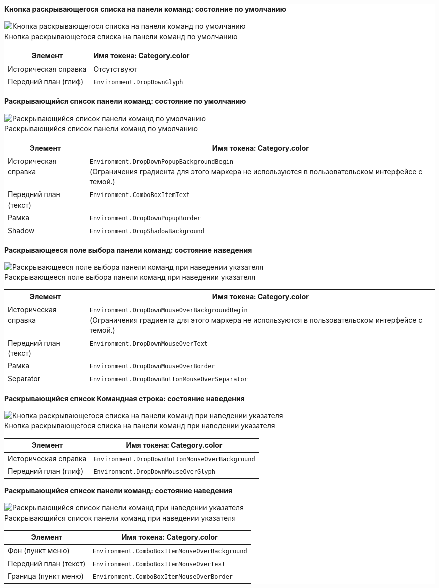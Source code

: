 **Кнопка раскрывающегося списка на панели команд: состояние по умолчанию**

![Кнопка раскрывающегося списка на панели команд по умолчанию](../../extensibility/ux-guidelines/media/0303-044_dropdownbutton.png "0303 — 044_DropdownButton")<br />Кнопка раскрывающегося списка на панели команд по умолчанию

| Элемент | Имя токена: Category.color |
| --- | --- |
| Историческая справка | Отсутствуют |
| Передний план (глиф) | `Environment.DropDownGlyph` |

**Раскрывающийся список панели команд: состояние по умолчанию**

![Раскрывающийся список панели команд по умолчанию](../../extensibility/ux-guidelines/media/0303-045_dropdownlist.png "0303 — 045_DropdownList")<br />Раскрывающийся список панели команд по умолчанию

| Элемент | Имя токена: Category.color |
| --- | --- |
| Историческая справка | `Environment.DropDownPopupBackgroundBegin`<br />(Ограничения градиента для этого маркера не используются в пользовательском интерфейсе с темой.) |
| Передний план (текст) | `Environment.ComboBoxItemText` |
| Рамка | `Environment.DropDownPopupBorder` |
| Shadow | `Environment.DropShadowBackground` |

**Раскрывающееся поле выбора панели команд: состояние наведения**

![Раскрывающееся поле выбора панели команд при наведении указателя](../../extensibility/ux-guidelines/media/0303-046_dropdownselectionfieldhover.png "0303 — 046_DropdownSelectionFieldHover")<br />Раскрывающееся поле выбора панели команд при наведении указателя

| Элемент | Имя токена: Category.color |
| --- | --- |
| Историческая справка | `Environment.DropDownMouseOverBackgroundBegin`<br />(Ограничения градиента для этого маркера не используются в пользовательском интерфейсе с темой.) |
| Передний план (текст) | `Environment.DropDownMouseOverText` |
| Рамка | `Environment.DropDownMouseOverBorder` |
| Separator | `Environment.DropDownButtonMouseOverSeparator` |

**Раскрывающийся список Командная строка: состояние наведения**

![Кнопка раскрывающегося списка на панели команд при наведении указателя](../../extensibility/ux-guidelines/media/0303-047_dropdownbuttonhover.png "0303 — 047_DropdownButtonHover")<br />Кнопка раскрывающегося списка на панели команд при наведении указателя

| Элемент | Имя токена: Category.color |
| --- | --- |
| Историческая справка | `Environment.DropDownButtonMouseOverBackground` |
| Передний план (глиф) | `Environment.DropDownMouseOverGlyph` |

**Раскрывающийся список панели команд: состояние наведения**

![Раскрывающийся список панели команд при наведении указателя](../../extensibility/ux-guidelines/media/0303-048_dropdownlisthover.png "0303 — 048_DropdownListHover")<br />Раскрывающийся список панели команд при наведении указателя

| Элемент | Имя токена: Category.color |
| --- | --- |
| Фон (пункт меню) | `Environment.ComboBoxItemMouseOverBackground` |
| Передний план (текст) | `Environment.ComboBoxItemMouseOverText` |
| Граница (пункт меню) | `Environment.ComboBoxItemMouseOverBorder` |
